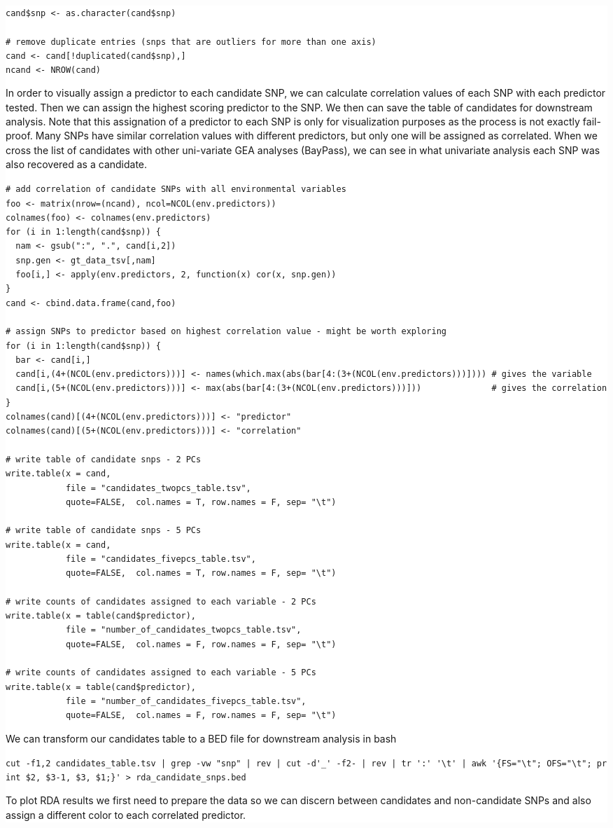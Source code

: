 ```{R}
cand$snp <- as.character(cand$snp)

# remove duplicate entries (snps that are outliers for more than one axis)
cand <- cand[!duplicated(cand$snp),]
ncand <- NROW(cand)
```
In order to visually assign a predictor to each candidate SNP, we can calculate correlation values of each SNP with each predictor tested. Then we can assign the highest scoring predictor to the SNP. We then can save the table of candidates for downstream analysis.
Note that this assignation of a predictor to each SNP is only for visualization purposes as the process is not exactly fail-proof. Many SNPs have similar correlation values with different predictors, but only one will be assigned as correlated. When we cross the list of candidates with other uni-variate GEA analyses (BayPass), we can see in what univariate analysis each SNP was also recovered as a candidate.
```{R}
# add correlation of candidate SNPs with all environmental variables
foo <- matrix(nrow=(ncand), ncol=NCOL(env.predictors))
colnames(foo) <- colnames(env.predictors)
for (i in 1:length(cand$snp)) {
  nam <- gsub(":", ".", cand[i,2])
  snp.gen <- gt_data_tsv[,nam]
  foo[i,] <- apply(env.predictors, 2, function(x) cor(x, snp.gen))
}
cand <- cbind.data.frame(cand,foo)  

# assign SNPs to predictor based on highest correlation value - might be worth exploring
for (i in 1:length(cand$snp)) {
  bar <- cand[i,]
  cand[i,(4+(NCOL(env.predictors)))] <- names(which.max(abs(bar[4:(3+(NCOL(env.predictors)))]))) # gives the variable
  cand[i,(5+(NCOL(env.predictors)))] <- max(abs(bar[4:(3+(NCOL(env.predictors)))]))              # gives the correlation
}
colnames(cand)[(4+(NCOL(env.predictors)))] <- "predictor"
colnames(cand)[(5+(NCOL(env.predictors)))] <- "correlation"

# write table of candidate snps - 2 PCs
write.table(x = cand,
            file = "candidates_twopcs_table.tsv",
            quote=FALSE,  col.names = T, row.names = F, sep= "\t")

# write table of candidate snps - 5 PCs
write.table(x = cand,
            file = "candidates_fivepcs_table.tsv",
            quote=FALSE,  col.names = T, row.names = F, sep= "\t")

# write counts of candidates assigned to each variable - 2 PCs
write.table(x = table(cand$predictor),
            file = "number_of_candidates_twopcs_table.tsv",
            quote=FALSE,  col.names = F, row.names = F, sep= "\t")

# write counts of candidates assigned to each variable - 5 PCs
write.table(x = table(cand$predictor),
            file = "number_of_candidates_fivepcs_table.tsv",
            quote=FALSE,  col.names = F, row.names = F, sep= "\t")
```
We can transform our candidates table to a BED file for downstream analysis in bash
```{bash}
cut -f1,2 candidates_table.tsv | grep -vw "snp" | rev | cut -d'_' -f2- | rev | tr ':' '\t' | awk '{FS="\t"; OFS="\t"; print $2, $3-1, $3, $1;}' > rda_candidate_snps.bed
```
To plot RDA results we first need to prepare the data so we can discern between candidates and non-candidate SNPs and also assign a different color to each correlated predictor.
```{R}
```